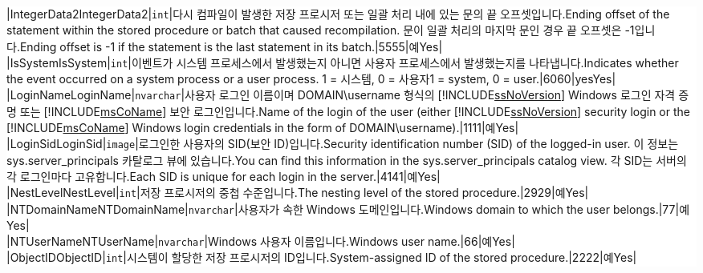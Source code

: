 |<span data-ttu-id="8f61c-166">IntegerData2</span><span class="sxs-lookup"><span data-stu-id="8f61c-166">IntegerData2</span></span>|`int`|<span data-ttu-id="8f61c-167">다시 컴파일이 발생한 저장 프로시저 또는 일괄 처리 내에 있는 문의 끝 오프셋입니다.</span><span class="sxs-lookup"><span data-stu-id="8f61c-167">Ending offset of the statement within the stored procedure or batch that caused recompilation.</span></span> <span data-ttu-id="8f61c-168">문이 일괄 처리의 마지막 문인 경우 끝 오프셋은 -1입니다.</span><span class="sxs-lookup"><span data-stu-id="8f61c-168">Ending offset is -1 if the statement is the last statement in its batch.</span></span>|<span data-ttu-id="8f61c-169">55</span><span class="sxs-lookup"><span data-stu-id="8f61c-169">55</span></span>|<span data-ttu-id="8f61c-170">예</span><span class="sxs-lookup"><span data-stu-id="8f61c-170">Yes</span></span>|  
|<span data-ttu-id="8f61c-171">IsSystem</span><span class="sxs-lookup"><span data-stu-id="8f61c-171">IsSystem</span></span>|`int`|<span data-ttu-id="8f61c-172">이벤트가 시스템 프로세스에서 발생했는지 아니면 사용자 프로세스에서 발생했는지를 나타냅니다.</span><span class="sxs-lookup"><span data-stu-id="8f61c-172">Indicates whether the event occurred on a system process or a user process.</span></span> <span data-ttu-id="8f61c-173">1 = 시스템, 0 = 사용자</span><span class="sxs-lookup"><span data-stu-id="8f61c-173">1 = system, 0 = user.</span></span>|<span data-ttu-id="8f61c-174">60</span><span class="sxs-lookup"><span data-stu-id="8f61c-174">60</span></span>|<span data-ttu-id="8f61c-175">yes</span><span class="sxs-lookup"><span data-stu-id="8f61c-175">Yes</span></span>|  
|<span data-ttu-id="8f61c-176">LoginName</span><span class="sxs-lookup"><span data-stu-id="8f61c-176">LoginName</span></span>|`nvarchar`|<span data-ttu-id="8f61c-177">사용자 로그인 이름이며 DOMAIN\username 형식의 [!INCLUDE[ssNoVersion](../../includes/ssnoversion-md.md)] Windows 로그인 자격 증명 또는 [!INCLUDE[msCoName](../../includes/msconame-md.md)] 보안 로그인입니다.</span><span class="sxs-lookup"><span data-stu-id="8f61c-177">Name of the login of the user (either [!INCLUDE[ssNoVersion](../../includes/ssnoversion-md.md)] security login or the [!INCLUDE[msCoName](../../includes/msconame-md.md)] Windows login credentials in the form of DOMAIN\username).</span></span>|<span data-ttu-id="8f61c-178">11</span><span class="sxs-lookup"><span data-stu-id="8f61c-178">11</span></span>|<span data-ttu-id="8f61c-179">예</span><span class="sxs-lookup"><span data-stu-id="8f61c-179">Yes</span></span>|  
|<span data-ttu-id="8f61c-180">LoginSid</span><span class="sxs-lookup"><span data-stu-id="8f61c-180">LoginSid</span></span>|`image`|<span data-ttu-id="8f61c-181">로그인한 사용자의 SID(보안 ID)입니다.</span><span class="sxs-lookup"><span data-stu-id="8f61c-181">Security identification number (SID) of the logged-in user.</span></span> <span data-ttu-id="8f61c-182">이 정보는 sys.server_principals 카탈로그 뷰에 있습니다.</span><span class="sxs-lookup"><span data-stu-id="8f61c-182">You can find this information in the sys.server_principals catalog view.</span></span> <span data-ttu-id="8f61c-183">각 SID는 서버의 각 로그인마다 고유합니다.</span><span class="sxs-lookup"><span data-stu-id="8f61c-183">Each SID is unique for each login in the server.</span></span>|<span data-ttu-id="8f61c-184">41</span><span class="sxs-lookup"><span data-stu-id="8f61c-184">41</span></span>|<span data-ttu-id="8f61c-185">예</span><span class="sxs-lookup"><span data-stu-id="8f61c-185">Yes</span></span>|  
|<span data-ttu-id="8f61c-186">NestLevel</span><span class="sxs-lookup"><span data-stu-id="8f61c-186">NestLevel</span></span>|`int`|<span data-ttu-id="8f61c-187">저장 프로시저의 중첩 수준입니다.</span><span class="sxs-lookup"><span data-stu-id="8f61c-187">The nesting level of the stored procedure.</span></span>|<span data-ttu-id="8f61c-188">29</span><span class="sxs-lookup"><span data-stu-id="8f61c-188">29</span></span>|<span data-ttu-id="8f61c-189">예</span><span class="sxs-lookup"><span data-stu-id="8f61c-189">Yes</span></span>|  
|<span data-ttu-id="8f61c-190">NTDomainName</span><span class="sxs-lookup"><span data-stu-id="8f61c-190">NTDomainName</span></span>|`nvarchar`|<span data-ttu-id="8f61c-191">사용자가 속한 Windows 도메인입니다.</span><span class="sxs-lookup"><span data-stu-id="8f61c-191">Windows domain to which the user belongs.</span></span>|<span data-ttu-id="8f61c-192">7</span><span class="sxs-lookup"><span data-stu-id="8f61c-192">7</span></span>|<span data-ttu-id="8f61c-193">예</span><span class="sxs-lookup"><span data-stu-id="8f61c-193">Yes</span></span>|  
|<span data-ttu-id="8f61c-194">NTUserName</span><span class="sxs-lookup"><span data-stu-id="8f61c-194">NTUserName</span></span>|`nvarchar`|<span data-ttu-id="8f61c-195">Windows 사용자 이름입니다.</span><span class="sxs-lookup"><span data-stu-id="8f61c-195">Windows user name.</span></span>|<span data-ttu-id="8f61c-196">6</span><span class="sxs-lookup"><span data-stu-id="8f61c-196">6</span></span>|<span data-ttu-id="8f61c-197">예</span><span class="sxs-lookup"><span data-stu-id="8f61c-197">Yes</span></span>|  
|<span data-ttu-id="8f61c-198">ObjectID</span><span class="sxs-lookup"><span data-stu-id="8f61c-198">ObjectID</span></span>|`int`|<span data-ttu-id="8f61c-199">시스템이 할당한 저장 프로시저의 ID입니다.</span><span class="sxs-lookup"><span data-stu-id="8f61c-199">System-assigned ID of the stored procedure.</span></span>|<span data-ttu-id="8f61c-200">22</span><span class="sxs-lookup"><span data-stu-id="8f61c-200">22</span></span>|<span data-ttu-id="8f61c-201">예</span><span class="sxs-lookup"><span data-stu-id="8f61c-201">Yes</span></span>|  